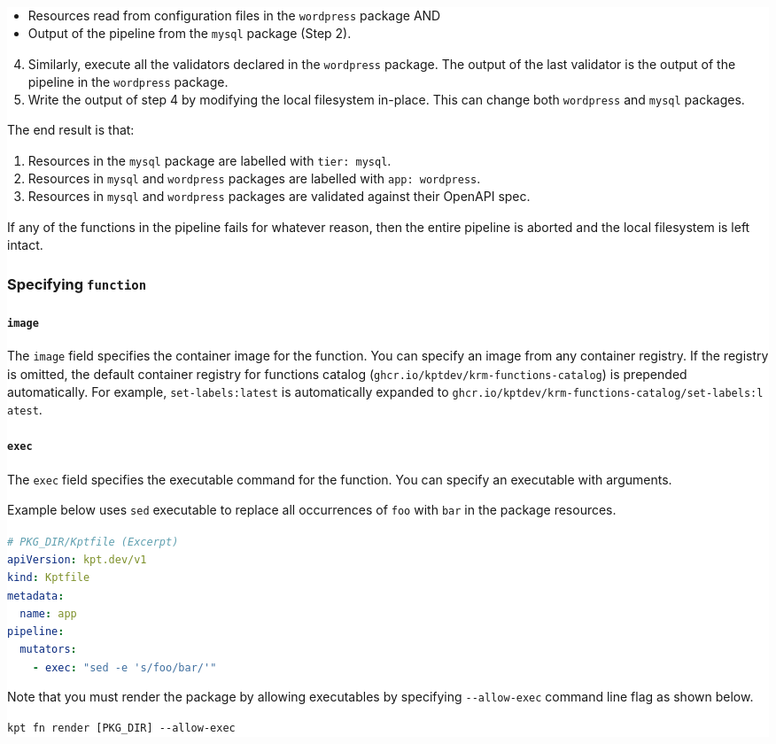    - Resources read from configuration files in the `wordpress` package AND
   - Output of the pipeline from the `mysql` package (Step 2).

4. Similarly, execute all the validators declared in the `wordpress` package.
   The output of the last validator is the output of the pipeline in the
   `wordpress` package.
5. Write the output of step 4 by modifying the local filesystem in-place. This
   can change both `wordpress` and `mysql` packages.

The end result is that:

1. Resources in the `mysql` package are labelled with `tier: mysql`.
2. Resources in `mysql` and `wordpress` packages are labelled with
   `app: wordpress`.
3. Resources in `mysql` and `wordpress` packages are validated against their
   OpenAPI spec.

If any of the functions in the pipeline fails for whatever reason, then the
entire pipeline is aborted and the local filesystem is left intact.

### Specifying `function`

#### `image`

The `image` field specifies the container image for the function. You can specify
an image from any container registry. If the registry is omitted, the default
container registry for functions catalog (`ghcr.io/kptdev/krm-functions-catalog`) is prepended automatically.
For example, `set-labels:latest` is automatically expanded to `ghcr.io/kptdev/krm-functions-catalog/set-labels:latest`.

#### `exec`

The `exec` field specifies the executable command for the function. You can specify
an executable with arguments.

Example below uses `sed` executable to replace all occurrences of `foo` with `bar`
in the package resources.

```yaml
# PKG_DIR/Kptfile (Excerpt)
apiVersion: kpt.dev/v1
kind: Kptfile
metadata:
  name: app
pipeline:
  mutators:
    - exec: "sed -e 's/foo/bar/'"
```

Note that you must render the package by allowing executables by specifying `--allow-exec`
command line flag as shown below.

```shell
kpt fn render [PKG_DIR] --allow-exec
```
